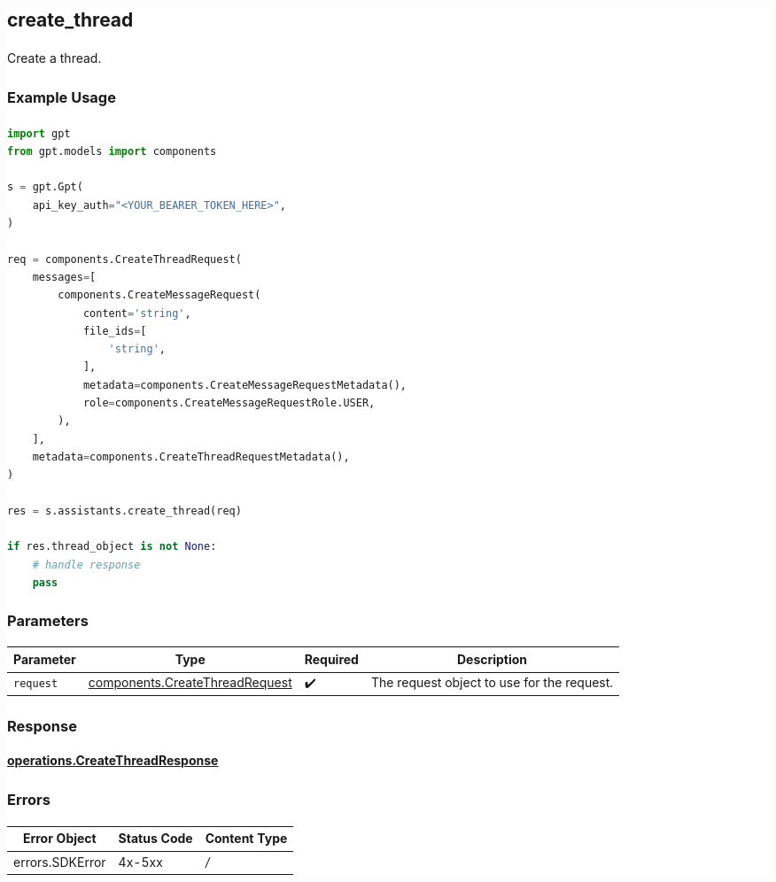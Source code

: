 ## create_thread

Create a thread.

### Example Usage

```python
import gpt
from gpt.models import components

s = gpt.Gpt(
    api_key_auth="<YOUR_BEARER_TOKEN_HERE>",
)

req = components.CreateThreadRequest(
    messages=[
        components.CreateMessageRequest(
            content='string',
            file_ids=[
                'string',
            ],
            metadata=components.CreateMessageRequestMetadata(),
            role=components.CreateMessageRequestRole.USER,
        ),
    ],
    metadata=components.CreateThreadRequestMetadata(),
)

res = s.assistants.create_thread(req)

if res.thread_object is not None:
    # handle response
    pass
```

### Parameters

| Parameter                                                                        | Type                                                                             | Required                                                                         | Description                                                                      |
| -------------------------------------------------------------------------------- | -------------------------------------------------------------------------------- | -------------------------------------------------------------------------------- | -------------------------------------------------------------------------------- |
| `request`                                                                        | [components.CreateThreadRequest](../../models/components/createthreadrequest.md) | :heavy_check_mark:                                                               | The request object to use for the request.                                       |


### Response

**[operations.CreateThreadResponse](../../models/operations/createthreadresponse.md)**
### Errors

| Error Object    | Status Code     | Content Type    |
| --------------- | --------------- | --------------- |
| errors.SDKError | 4x-5xx          | */*             |
